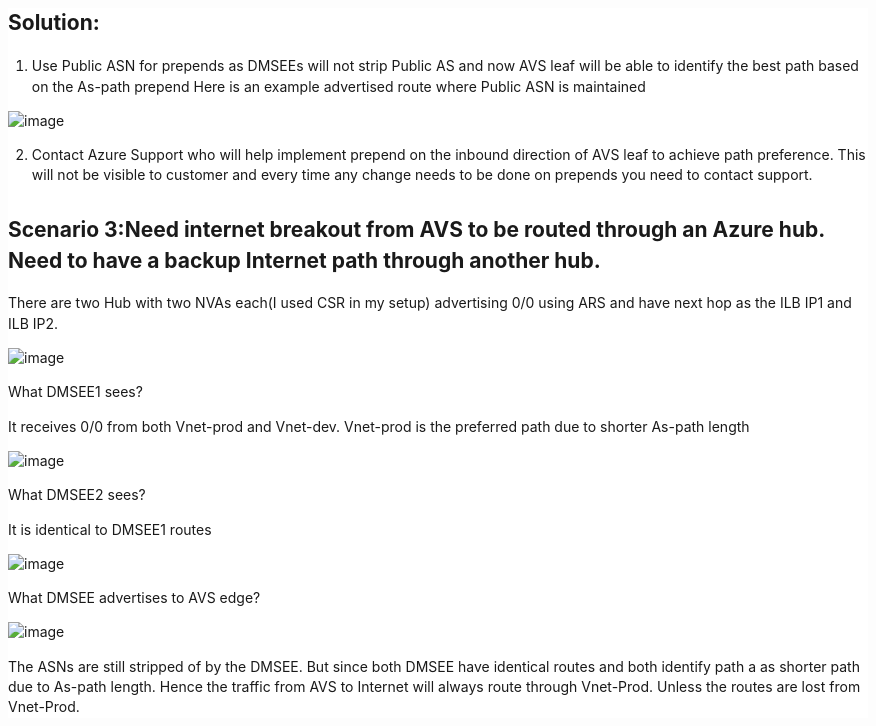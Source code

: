 ## Solution:

1. Use Public ASN for prepends as DMSEEs will not strip Public AS and now AVS leaf will be able to identify the best path based on the As-path prepend
   Here is an example advertised route where Public ASN is maintained

<img width="427" alt="image" src="https://github.com/shrnair/AS-path-Prepends-with-Azure-VMware-Solution/assets/47249875/60cdf83c-2f52-46d1-85d0-41ac54e2d9d2">


2. Contact Azure Support who will help implement prepend on the inbound direction of AVS leaf to achieve path preference. This will not be visible to customer and every time any change needs to be done on prepends you need to contact support.

## Scenario 3:Need internet breakout from AVS to be routed through an Azure hub. Need to have a backup Internet path through another hub.

There are two Hub with two NVAs each(I used CSR in my setup) advertising 0/0 using ARS and have next hop as the ILB IP1 and ILB IP2.

<img width="647" alt="image" src="https://github.com/shrnair/AS-path-Prepends-with-Azure-VMware-Solution/assets/47249875/4269dcfb-b2f9-49d5-a685-6e0a3772bd8a">

What DMSEE1 sees?

It receives 0/0 from both Vnet-prod and Vnet-dev.
Vnet-prod is the preferred path due to shorter As-path length

<img width="500" alt="image" src="https://github.com/shrnair/AS-path-Prepends-with-Azure-VMware-Solution/assets/47249875/cd78acb6-e185-4c9d-b6ce-939b4f265c90">


What DMSEE2 sees?

It is identical to DMSEE1 routes

<img width="500" alt="image" src="https://github.com/shrnair/AS-path-Prepends-with-Azure-VMware-Solution/assets/47249875/97ff984c-6778-45d8-b3e7-610d7907e5f1">

What DMSEE advertises to AVS edge?

<img width="427" alt="image" src="https://github.com/shrnair/AS-path-Prepends-with-Azure-VMware-Solution/assets/47249875/ceacb69f-feb8-49f1-862e-8f39fc4ca2a9">

The ASNs are still stripped of by the DMSEE. But since both DMSEE have identical routes and both identify path a as shorter path due to As-path length. Hence the traffic from AVS to Internet will always route through Vnet-Prod. Unless the routes are lost from Vnet-Prod.








